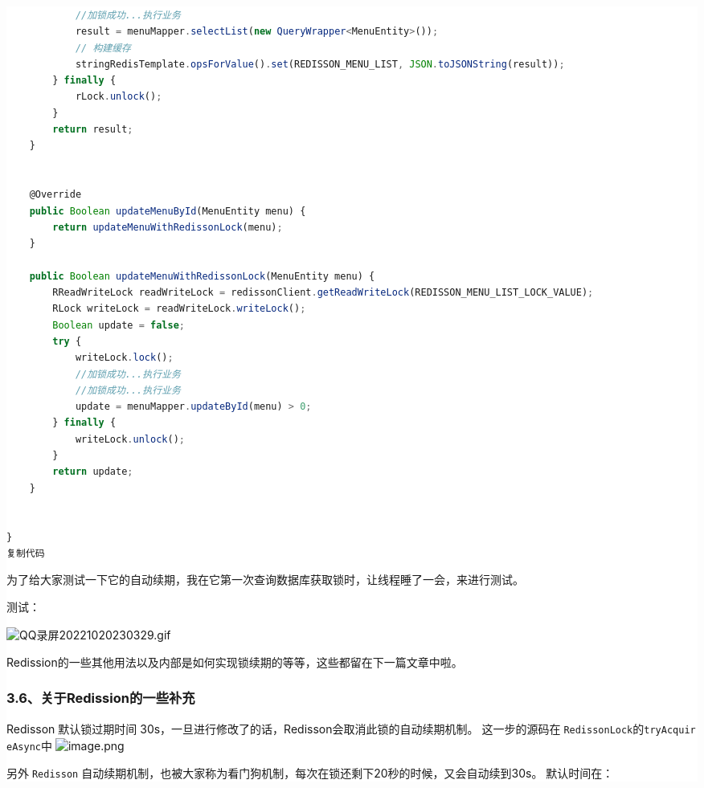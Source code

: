 ```typescript
            //加锁成功...执行业务
            result = menuMapper.selectList(new QueryWrapper<MenuEntity>());
            // 构建缓存
            stringRedisTemplate.opsForValue().set(REDISSON_MENU_LIST, JSON.toJSONString(result));
        } finally {
            rLock.unlock();
        }
        return result;
    }


    @Override
    public Boolean updateMenuById(MenuEntity menu) {
        return updateMenuWithRedissonLock(menu);
    }

    public Boolean updateMenuWithRedissonLock(MenuEntity menu) {
        RReadWriteLock readWriteLock = redissonClient.getReadWriteLock(REDISSON_MENU_LIST_LOCK_VALUE);
        RLock writeLock = readWriteLock.writeLock();
        Boolean update = false;
        try {
            writeLock.lock();
            //加锁成功...执行业务
            //加锁成功...执行业务
            update = menuMapper.updateById(menu) > 0;
        } finally {
            writeLock.unlock();
        }
        return update;
    }


}
复制代码
```

为了给大家测试一下它的自动续期，我在它第一次查询数据库获取锁时，让线程睡了一会，来进行测试。

测试：

![QQ录屏20221020230329.gif](/assets/blog_res/2023-02-04-Block.assets/ce7352aa19b241098149ff3e5d45bb6atplv-k3u1fbpfcp-zoom-in-crop-mark4536000.image)

Redission的一些其他用法以及内部是如何实现锁续期的等等，这些都留在下一篇文章中啦。

### 3.6、关于Redission的一些补充

Redisson 默认锁过期时间 30s，一旦进行修改了的话，Redisson会取消此锁的自动续期机制。 这一步的源码在 `RedissonLock`的`tryAcquireAsync`中 ![image.png](/assets/blog_res/2023-02-04-Block.assets/68d3f84e307f4e278d0235cc5fde6594tplv-k3u1fbpfcp-zoom-in-crop-mark4536000.image)

另外 `Redisson` 自动续期机制，也被大家称为看门狗机制，每次在锁还剩下20秒的时候，又会自动续到30s。 默认时间在：
